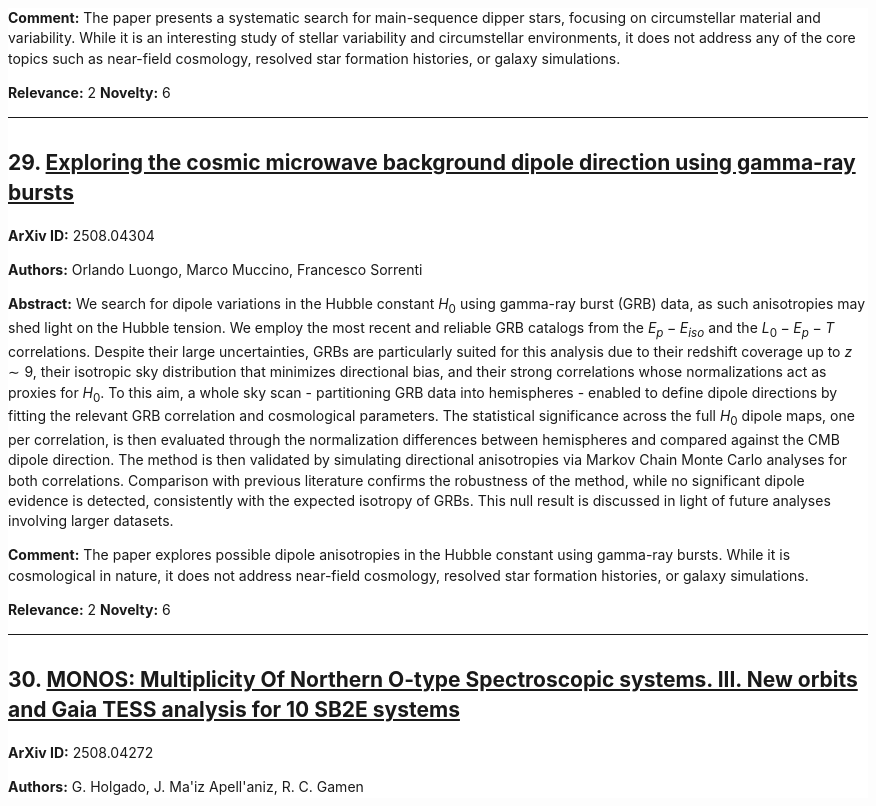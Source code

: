 **Comment:** The paper presents a systematic search for main-sequence dipper stars, focusing on circumstellar material and variability. While it is an interesting study of stellar variability and circumstellar environments, it does not address any of the core topics such as near-field cosmology, resolved star formation histories, or galaxy simulations.

**Relevance:** 2
**Novelty:** 6

---

## 29. [Exploring the cosmic microwave background dipole direction using gamma-ray bursts](https://arxiv.org/abs/2508.04304) <a id="link29"></a>

**ArXiv ID:** 2508.04304

**Authors:** Orlando Luongo, Marco Muccino, Francesco Sorrenti

**Abstract:** We search for dipole variations in the Hubble constant $H_0$ using gamma-ray burst (GRB) data, as such anisotropies may shed light on the Hubble tension. We employ the most recent and reliable GRB catalogs from the $E_{p}-E_{iso}$ and the $L_0-E_{p}-T$ correlations. Despite their large uncertainties, GRBs are particularly suited for this analysis due to their redshift coverage up to $z\sim9$, their isotropic sky distribution that minimizes directional bias, and their strong correlations whose normalizations act as proxies for $H_0$. To this aim, a whole sky scan - partitioning GRB data into hemispheres - enabled to define dipole directions by fitting the relevant GRB correlation and cosmological parameters. The statistical significance across the full $H_0$ dipole maps, one per correlation, is then evaluated through the normalization differences between hemispheres and compared against the CMB dipole direction. The method is then validated by simulating directional anisotropies via Markov Chain Monte Carlo analyses for both correlations. Comparison with previous literature confirms the robustness of the method, while no significant dipole evidence is detected, consistently with the expected isotropy of GRBs. This null result is discussed in light of future analyses involving larger datasets.

**Comment:** The paper explores possible dipole anisotropies in the Hubble constant using gamma-ray bursts. While it is cosmological in nature, it does not address near-field cosmology, resolved star formation histories, or galaxy simulations.

**Relevance:** 2
**Novelty:** 6

---

## 30. [MONOS: Multiplicity Of Northern O-type Spectroscopic systems. III. New orbits and Gaia TESS analysis for 10 SB2E systems](https://arxiv.org/abs/2508.04272) <a id="link30"></a>

**ArXiv ID:** 2508.04272

**Authors:** G. Holgado, J. Ma\'iz Apell\'aniz, R. C. Gamen
